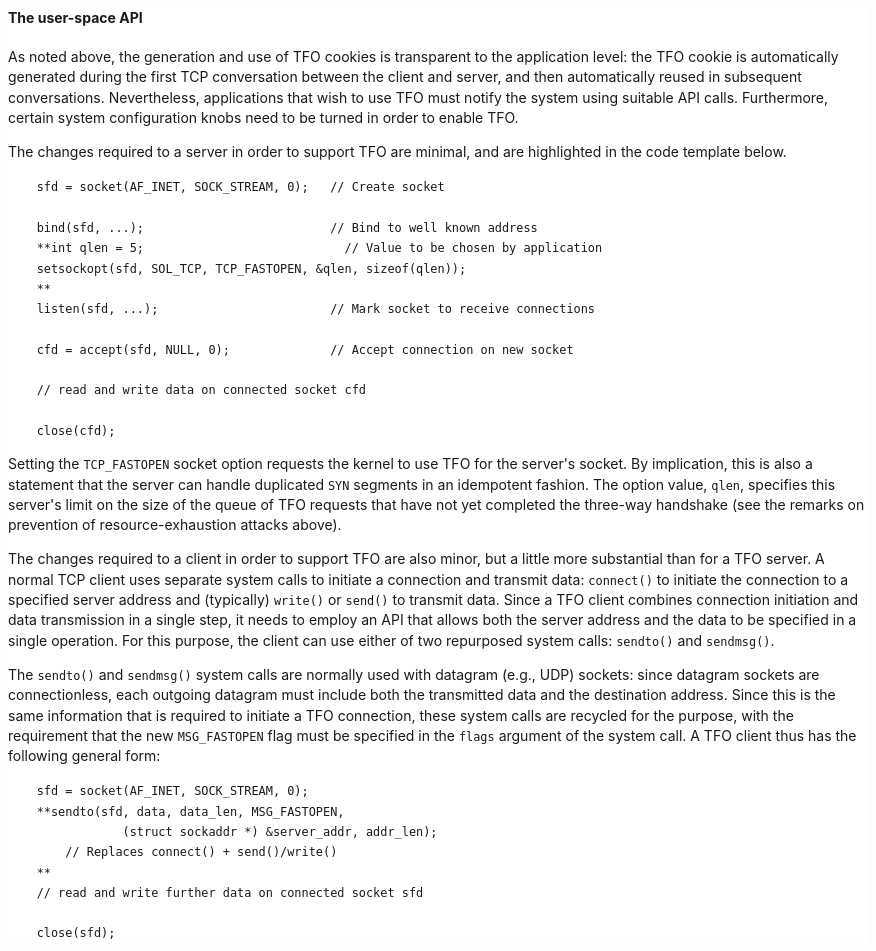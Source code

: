#### The user-space API

As noted above, the generation and use of TFO cookies is transparent to the application level: the TFO cookie is automatically generated during the first TCP conversation between the client and server, and then automatically reused in subsequent conversations. Nevertheless, applications that wish to use TFO must notify the system using suitable API calls. Furthermore, certain system configuration knobs need to be turned in order to enable TFO. 

The changes required to a server in order to support TFO are minimal, and are highlighted in the code template below. 
    
    
        sfd = socket(AF_INET, SOCK_STREAM, 0);   // Create socket
    
        bind(sfd, ...);                          // Bind to well known address
        **int qlen = 5;                            // Value to be chosen by application
        setsockopt(sfd, SOL_TCP, TCP_FASTOPEN, &qlen, sizeof(qlen));
        **
        listen(sfd, ...);                        // Mark socket to receive connections
    
        cfd = accept(sfd, NULL, 0);              // Accept connection on new socket
    
        // read and write data on connected socket cfd
    
        close(cfd);
    

Setting the `TCP_FASTOPEN` socket option requests the kernel to use TFO for the server's socket. By implication, this is also a statement that the server can handle duplicated `SYN` segments in an idempotent fashion. The option value, `qlen`, specifies this server's limit on the size of the queue of TFO requests that have not yet completed the three-way handshake (see the remarks on prevention of resource-exhaustion attacks above). 

The changes required to a client in order to support TFO are also minor, but a little more substantial than for a TFO server. A normal TCP client uses separate system calls to initiate a connection and transmit data: `connect()` to initiate the connection to a specified server address and (typically) `write()` or `send()` to transmit data. Since a TFO client combines connection initiation and data transmission in a single step, it needs to employ an API that allows both the server address and the data to be specified in a single operation. For this purpose, the client can use either of two repurposed system calls: `sendto()` and `sendmsg()`. 

The `sendto()` and `sendmsg()` system calls are normally used with datagram (e.g., UDP) sockets: since datagram sockets are connectionless, each outgoing datagram must include both the transmitted data and the destination address. Since this is the same information that is required to initiate a TFO connection, these system calls are recycled for the purpose, with the requirement that the new `MSG_FASTOPEN` flag must be specified in the `flags` argument of the system call. A TFO client thus has the following general form: 
    
    
        sfd = socket(AF_INET, SOCK_STREAM, 0);
        **sendto(sfd, data, data_len, MSG_FASTOPEN, 
                    (struct sockaddr *) &server_addr, addr_len);
            // Replaces connect() + send()/write()
        **
        // read and write further data on connected socket sfd
    
        close(sfd);
    